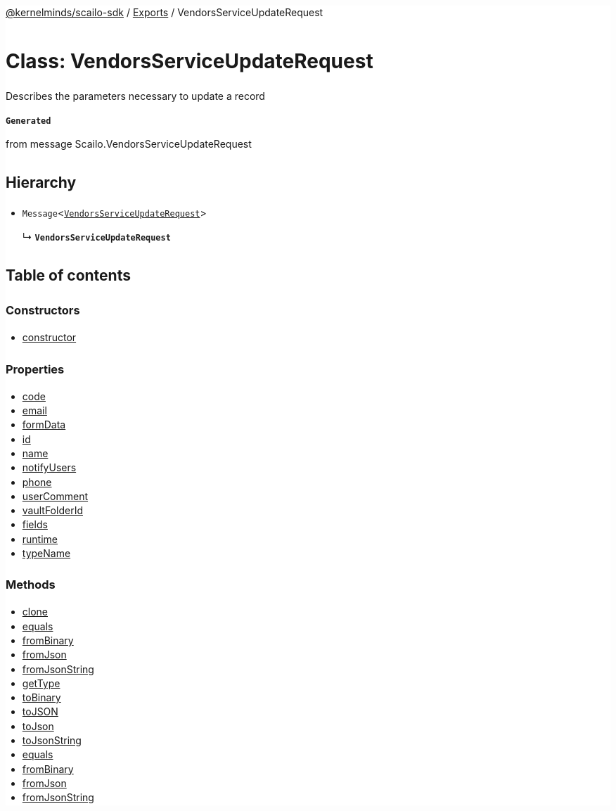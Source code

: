 [@kernelminds/scailo-sdk](../README.md) / [Exports](../modules.md) / VendorsServiceUpdateRequest

# Class: VendorsServiceUpdateRequest

Describes the parameters necessary to update a record

**`Generated`**

from message Scailo.VendorsServiceUpdateRequest

## Hierarchy

- `Message`\<[`VendorsServiceUpdateRequest`](VendorsServiceUpdateRequest.md)\>

  ↳ **`VendorsServiceUpdateRequest`**

## Table of contents

### Constructors

- [constructor](VendorsServiceUpdateRequest.md#constructor)

### Properties

- [code](VendorsServiceUpdateRequest.md#code)
- [email](VendorsServiceUpdateRequest.md#email)
- [formData](VendorsServiceUpdateRequest.md#formdata)
- [id](VendorsServiceUpdateRequest.md#id)
- [name](VendorsServiceUpdateRequest.md#name)
- [notifyUsers](VendorsServiceUpdateRequest.md#notifyusers)
- [phone](VendorsServiceUpdateRequest.md#phone)
- [userComment](VendorsServiceUpdateRequest.md#usercomment)
- [vaultFolderId](VendorsServiceUpdateRequest.md#vaultfolderid)
- [fields](VendorsServiceUpdateRequest.md#fields)
- [runtime](VendorsServiceUpdateRequest.md#runtime)
- [typeName](VendorsServiceUpdateRequest.md#typename)

### Methods

- [clone](VendorsServiceUpdateRequest.md#clone)
- [equals](VendorsServiceUpdateRequest.md#equals)
- [fromBinary](VendorsServiceUpdateRequest.md#frombinary)
- [fromJson](VendorsServiceUpdateRequest.md#fromjson)
- [fromJsonString](VendorsServiceUpdateRequest.md#fromjsonstring)
- [getType](VendorsServiceUpdateRequest.md#gettype)
- [toBinary](VendorsServiceUpdateRequest.md#tobinary)
- [toJSON](VendorsServiceUpdateRequest.md#tojson)
- [toJson](VendorsServiceUpdateRequest.md#tojson-1)
- [toJsonString](VendorsServiceUpdateRequest.md#tojsonstring)
- [equals](VendorsServiceUpdateRequest.md#equals-1)
- [fromBinary](VendorsServiceUpdateRequest.md#frombinary-1)
- [fromJson](VendorsServiceUpdateRequest.md#fromjson-1)
- [fromJsonString](VendorsServiceUpdateRequest.md#fromjsonstring-1)
